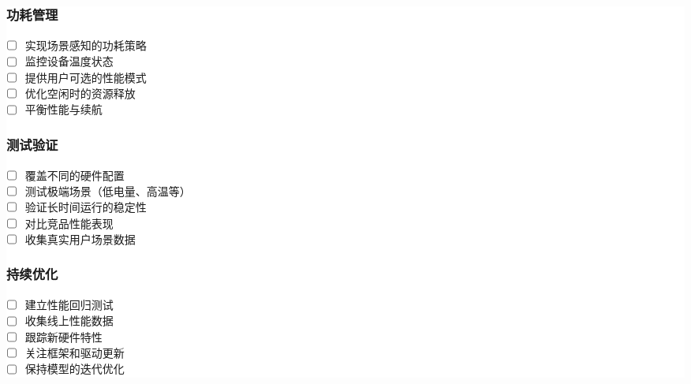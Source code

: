 ### 功耗管理
- [ ] 实现场景感知的功耗策略
- [ ] 监控设备温度状态
- [ ] 提供用户可选的性能模式
- [ ] 优化空闲时的资源释放
- [ ] 平衡性能与续航

### 测试验证
- [ ] 覆盖不同的硬件配置
- [ ] 测试极端场景（低电量、高温等）
- [ ] 验证长时间运行的稳定性
- [ ] 对比竞品性能表现
- [ ] 收集真实用户场景数据

### 持续优化
- [ ] 建立性能回归测试
- [ ] 收集线上性能数据
- [ ] 跟踪新硬件特性
- [ ] 关注框架和驱动更新
- [ ] 保持模型的迭代优化
